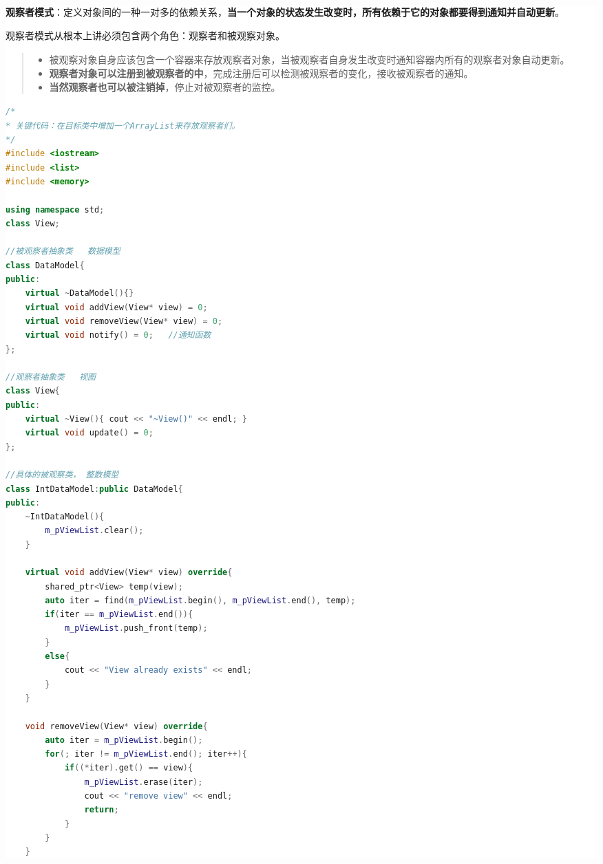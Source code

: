 **观察者模式**：定义对象间的一种一对多的依赖关系，**当一个对象的状态发生改变时，所有依赖于它的对象都要得到通知并自动更新**。

观察者模式从根本上讲必须包含两个角色：观察者和被观察对象。

> - 被观察对象自身应该包含一个容器来存放观察者对象，当被观察者自身发生改变时通知容器内所有的观察者对象自动更新。
> - **观察者对象可以注册到被观察者的中**，完成注册后可以检测被观察者的变化，接收被观察者的通知。
> - **当然观察者也可以被注销掉**，停止对被观察者的监控。
>

```cpp
/*
* 关键代码：在目标类中增加一个ArrayList来存放观察者们。
*/
#include <iostream>
#include <list>
#include <memory>

using namespace std;
class View;

//被观察者抽象类   数据模型
class DataModel{
public:
    virtual ~DataModel(){}
    virtual void addView(View* view) = 0;
    virtual void removeView(View* view) = 0;
    virtual void notify() = 0;   //通知函数
};

//观察者抽象类   视图
class View{
public:
    virtual ~View(){ cout << "~View()" << endl; }
    virtual void update() = 0;
};

//具体的被观察类， 整数模型
class IntDataModel:public DataModel{
public:
    ~IntDataModel(){
        m_pViewList.clear();
    }

    virtual void addView(View* view) override{
        shared_ptr<View> temp(view);
        auto iter = find(m_pViewList.begin(), m_pViewList.end(), temp);
        if(iter == m_pViewList.end()){
            m_pViewList.push_front(temp);
        }
        else{
            cout << "View already exists" << endl;
        }
    }

    void removeView(View* view) override{
        auto iter = m_pViewList.begin();
        for(; iter != m_pViewList.end(); iter++){
            if((*iter).get() == view){
                m_pViewList.erase(iter);
                cout << "remove view" << endl;
                return;
            }
        }
    }

```